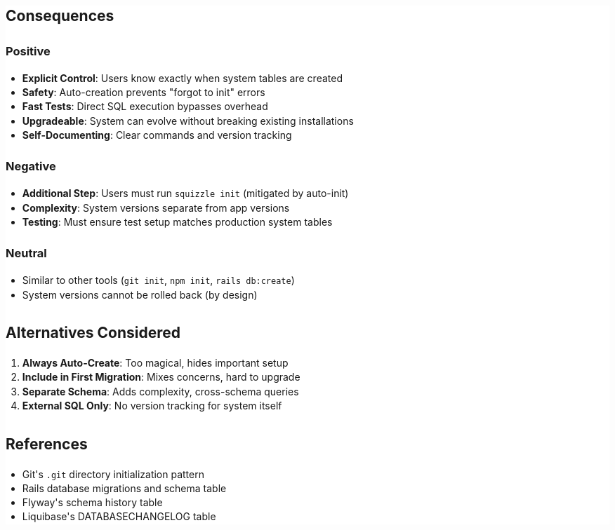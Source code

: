 ## Consequences

### Positive
- **Explicit Control**: Users know exactly when system tables are created
- **Safety**: Auto-creation prevents "forgot to init" errors
- **Fast Tests**: Direct SQL execution bypasses overhead
- **Upgradeable**: System can evolve without breaking existing installations
- **Self-Documenting**: Clear commands and version tracking

### Negative
- **Additional Step**: Users must run `squizzle init` (mitigated by auto-init)
- **Complexity**: System versions separate from app versions
- **Testing**: Must ensure test setup matches production system tables

### Neutral
- Similar to other tools (`git init`, `npm init`, `rails db:create`)
- System versions cannot be rolled back (by design)

## Alternatives Considered

1. **Always Auto-Create**: Too magical, hides important setup
2. **Include in First Migration**: Mixes concerns, hard to upgrade
3. **Separate Schema**: Adds complexity, cross-schema queries
4. **External SQL Only**: No version tracking for system itself

## References

- Git's `.git` directory initialization pattern
- Rails database migrations and schema table
- Flyway's schema history table
- Liquibase's DATABASECHANGELOG table